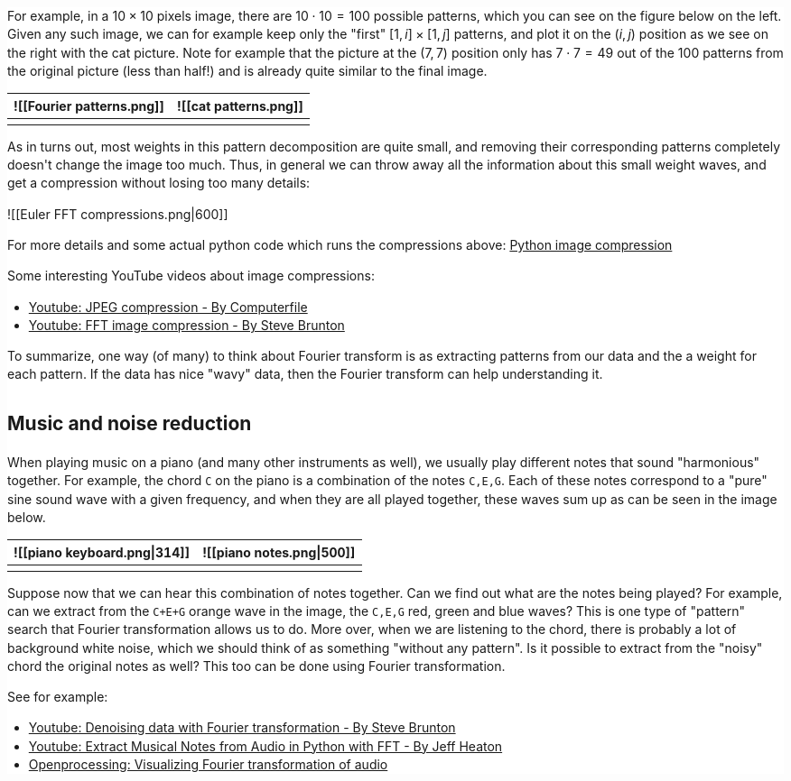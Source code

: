 For example, in a $10\times10$ pixels image, there are $10\cdot 10=100$ possible patterns, which you can see on the figure below on the left. Given any such image, we can for example keep only the "first" $[1,i]\times [1,j]$ patterns, and plot it on the $(i,j)$ position as we see on the right with the cat picture. Note for example that the picture at the $(7,7)$ position only has $7\cdot 7=49$ out of the $100$  patterns from the original picture (less than half!) and is already quite similar to the final image.

| ![[Fourier patterns.png]]   | ![[cat patterns.png]]   |
|---|---|
|   |   |

As in turns out, most weights in this pattern decomposition are quite small, and removing their corresponding patterns completely doesn't change the image too much. Thus, in general we can throw away all the information about this small weight waves, and get a compression without losing too many details:

![[Euler  FFT compressions.png|600]]

For more details and some actual python code which runs the compressions above: [Python image compression](https://colab.research.google.com/drive/1y2M0qtu4bkMG5eILY_LVRvEEK61UD3OS?usp=sharing)

Some interesting YouTube videos about image compressions:
- [Youtube: JPEG compression - By Computerfile](https://www.youtube.com/watch?v=Q2aEzeMDHMA)
- [Youtube: FFT image compression - By Steve Brunton](https://www.youtube.com/watch?v=gGEBUdM0PVc&list=PLMrJAkhIeNNT_Xh3Oy0Y4LTj0Oxo8GqsC)

To summarize, one way (of many) to think about Fourier transform is as extracting patterns from our data and the a weight for each pattern. If the data has nice "wavy" data, then the Fourier transform can help understanding it.

## Music and noise reduction

When playing music on a piano (and many other instruments as well), we usually play different notes that sound "harmonious" together. For example, the chord `C` on the piano is a combination of the notes `C,E,G`. Each of these notes correspond to a "pure" sine sound wave with a given frequency, and when they are all played together, these waves sum up as can be seen in the image below.

| ![[piano keyboard.png\|314]]   | ![[piano notes.png\|500]]   |
|---|---|
|   |   |

Suppose now that we can hear this combination of notes together. Can we find out what are the notes being played? For example, can we extract from the `C+E+G` orange wave in the image, the `C,E,G` red, green and blue waves? This is one type of "pattern" search that Fourier transformation allows us to do.
More over, when we are listening to the chord, there is probably a lot of background white noise, which we should think of as something "without any pattern". Is it possible to extract from the "noisy" chord the original notes as well? This too can be done using Fourier transformation.

See for example:
- [Youtube: Denoising data with Fourier transformation - By Steve Brunton](https://www.youtube.com/watch?v=s2K1JfNR7Sc)
- [Youtube: Extract Musical Notes from Audio in Python with FFT - By Jeff Heaton](https://www.youtube.com/watch?v=rj9NOiFLxWA)
- [Openprocessing: Visualizing Fourier transformation of audio](https://openprocessing.org/sketch/1051721)
